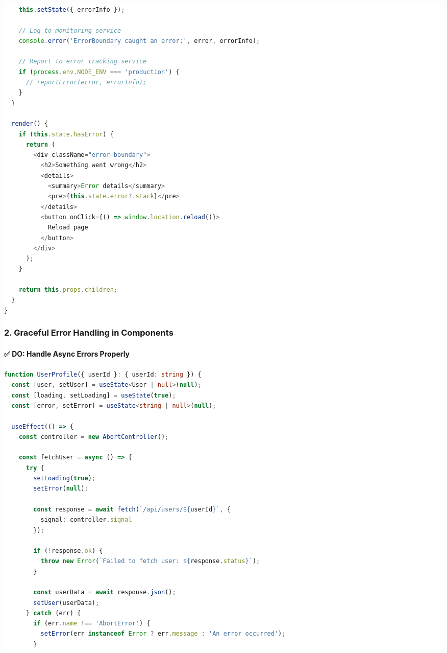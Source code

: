 ```typescript
    this.setState({ errorInfo });
    
    // Log to monitoring service
    console.error('ErrorBoundary caught an error:', error, errorInfo);
    
    // Report to error tracking service
    if (process.env.NODE_ENV === 'production') {
      // reportError(error, errorInfo);
    }
  }

  render() {
    if (this.state.hasError) {
      return (
        <div className="error-boundary">
          <h2>Something went wrong</h2>
          <details>
            <summary>Error details</summary>
            <pre>{this.state.error?.stack}</pre>
          </details>
          <button onClick={() => window.location.reload()}>
            Reload page
          </button>
        </div>
      );
    }

    return this.props.children;
  }
}
```

### 2. Graceful Error Handling in Components

#### ✅ DO: Handle Async Errors Properly
```typescript
function UserProfile({ userId }: { userId: string }) {
  const [user, setUser] = useState<User | null>(null);
  const [loading, setLoading] = useState(true);
  const [error, setError] = useState<string | null>(null);

  useEffect(() => {
    const controller = new AbortController();

    const fetchUser = async () => {
      try {
        setLoading(true);
        setError(null);
        
        const response = await fetch(`/api/users/${userId}`, {
          signal: controller.signal
        });
        
        if (!response.ok) {
          throw new Error(`Failed to fetch user: ${response.status}`);
        }
        
        const userData = await response.json();
        setUser(userData);
      } catch (err) {
        if (err.name !== 'AbortError') {
          setError(err instanceof Error ? err.message : 'An error occurred');
        }
```